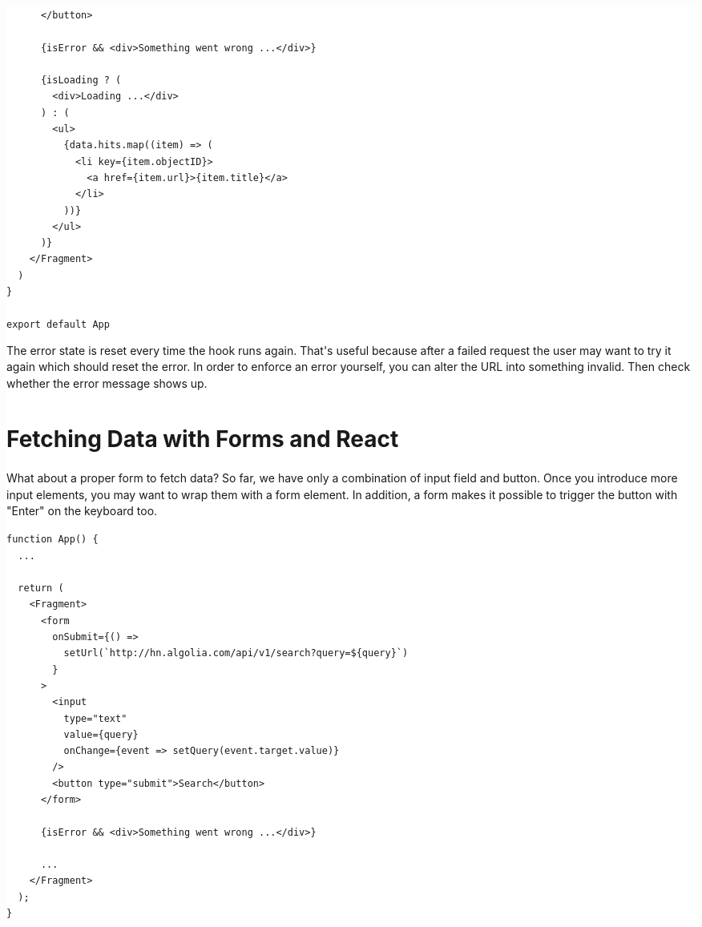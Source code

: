 ```javascript{11,15,18,22,23,24,48}
      </button>

      {isError && <div>Something went wrong ...</div>}

      {isLoading ? (
        <div>Loading ...</div>
      ) : (
        <ul>
          {data.hits.map((item) => (
            <li key={item.objectID}>
              <a href={item.url}>{item.title}</a>
            </li>
          ))}
        </ul>
      )}
    </Fragment>
  )
}

export default App
```

The error state is reset every time the hook runs again. That's useful because after a failed request the user may want to try it again which should reset the error. In order to enforce an error yourself, you can alter the URL into something invalid. Then check whether the error message shows up.

# Fetching Data with Forms and React

What about a proper form to fetch data? So far, we have only a combination of input field and button. Once you introduce more input elements, you may want to wrap them with a form element. In addition, a form makes it possible to trigger the button with "Enter" on the keyboard too.

```javascript{6,7,8,9,10,16,17}
function App() {
  ...

  return (
    <Fragment>
      <form
        onSubmit={() =>
          setUrl(`http://hn.algolia.com/api/v1/search?query=${query}`)
        }
      >
        <input
          type="text"
          value={query}
          onChange={event => setQuery(event.target.value)}
        />
        <button type="submit">Search</button>
      </form>

      {isError && <div>Something went wrong ...</div>}

      ...
    </Fragment>
  );
}
```
